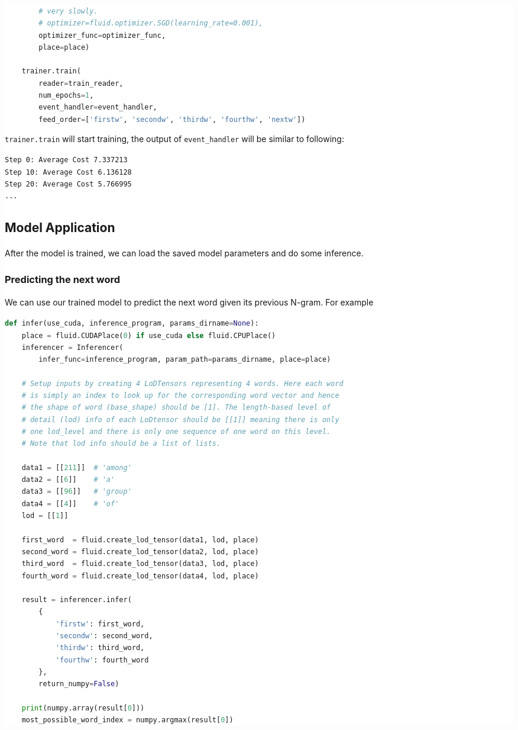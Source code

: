 ```python
        # very slowly.
        # optimizer=fluid.optimizer.SGD(learning_rate=0.001),
        optimizer_func=optimizer_func,
        place=place)

    trainer.train(
        reader=train_reader,
        num_epochs=1,
        event_handler=event_handler,
        feed_order=['firstw', 'secondw', 'thirdw', 'fourthw', 'nextw'])
```

`trainer.train` will start training, the output of `event_handler` will be similar to following:
```text
Step 0: Average Cost 7.337213
Step 10: Average Cost 6.136128
Step 20: Average Cost 5.766995
...
```


## Model Application

After the model is trained, we can load the saved model parameters and do some inference.

### Predicting the next word

We can use our trained model to predict the next word given its previous N-gram. For example


```python
def infer(use_cuda, inference_program, params_dirname=None):
    place = fluid.CUDAPlace(0) if use_cuda else fluid.CPUPlace()
    inferencer = Inferencer(
        infer_func=inference_program, param_path=params_dirname, place=place)

    # Setup inputs by creating 4 LoDTensors representing 4 words. Here each word
    # is simply an index to look up for the corresponding word vector and hence
    # the shape of word (base_shape) should be [1]. The length-based level of
    # detail (lod) info of each LoDtensor should be [[1]] meaning there is only
    # one lod_level and there is only one sequence of one word on this level.
    # Note that lod info should be a list of lists.

    data1 = [[211]]  # 'among'
    data2 = [[6]]    # 'a'
    data3 = [[96]]   # 'group'
    data4 = [[4]]    # 'of'
    lod = [[1]]

    first_word  = fluid.create_lod_tensor(data1, lod, place)
    second_word = fluid.create_lod_tensor(data2, lod, place)
    third_word  = fluid.create_lod_tensor(data3, lod, place)
    fourth_word = fluid.create_lod_tensor(data4, lod, place)

    result = inferencer.infer(
        {
            'firstw': first_word,
            'secondw': second_word,
            'thirdw': third_word,
            'fourthw': fourth_word
        },
        return_numpy=False)

    print(numpy.array(result[0]))
    most_possible_word_index = numpy.argmax(result[0])
```